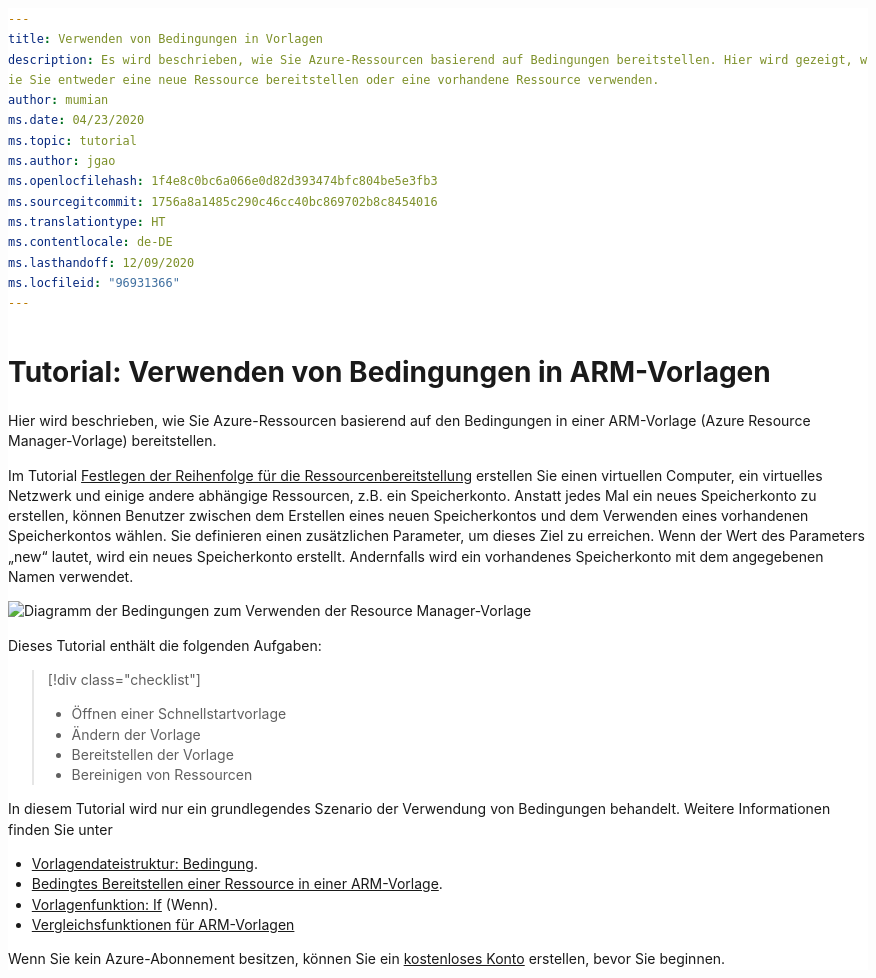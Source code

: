 ```yaml
---
title: Verwenden von Bedingungen in Vorlagen
description: Es wird beschrieben, wie Sie Azure-Ressourcen basierend auf Bedingungen bereitstellen. Hier wird gezeigt, wie Sie entweder eine neue Ressource bereitstellen oder eine vorhandene Ressource verwenden.
author: mumian
ms.date: 04/23/2020
ms.topic: tutorial
ms.author: jgao
ms.openlocfilehash: 1f4e8c0bc6a066e0d82d393474bfc804be5e3fb3
ms.sourcegitcommit: 1756a8a1485c290c46cc40bc869702b8c8454016
ms.translationtype: HT
ms.contentlocale: de-DE
ms.lasthandoff: 12/09/2020
ms.locfileid: "96931366"
---
```

# <a name="tutorial-use-condition-in-arm-templates"></a>Tutorial: Verwenden von Bedingungen in ARM-Vorlagen

Hier wird beschrieben, wie Sie Azure-Ressourcen basierend auf den Bedingungen in einer ARM-Vorlage (Azure Resource Manager-Vorlage) bereitstellen.

Im Tutorial [Festlegen der Reihenfolge für die Ressourcenbereitstellung](./template-tutorial-create-templates-with-dependent-resources.md) erstellen Sie einen virtuellen Computer, ein virtuelles Netzwerk und einige andere abhängige Ressourcen, z.B. ein Speicherkonto. Anstatt jedes Mal ein neues Speicherkonto zu erstellen, können Benutzer zwischen dem Erstellen eines neuen Speicherkontos und dem Verwenden eines vorhandenen Speicherkontos wählen. Sie definieren einen zusätzlichen Parameter, um dieses Ziel zu erreichen. Wenn der Wert des Parameters „new“ lautet, wird ein neues Speicherkonto erstellt. Andernfalls wird ein vorhandenes Speicherkonto mit dem angegebenen Namen verwendet.

![Diagramm der Bedingungen zum Verwenden der Resource Manager-Vorlage](./media/template-tutorial-use-conditions/resource-manager-template-use-condition-diagram.png)

Dieses Tutorial enthält die folgenden Aufgaben:

> [!div class="checklist"]
> * Öffnen einer Schnellstartvorlage
> * Ändern der Vorlage
> * Bereitstellen der Vorlage
> * Bereinigen von Ressourcen

In diesem Tutorial wird nur ein grundlegendes Szenario der Verwendung von Bedingungen behandelt. Weitere Informationen finden Sie unter

* [Vorlagendateistruktur: Bedingung](conditional-resource-deployment.md).
* [Bedingtes Bereitstellen einer Ressource in einer ARM-Vorlage](/azure/architecture/building-blocks/extending-templates/conditional-deploy).
* [Vorlagenfunktion: If](./template-functions-logical.md#if) (Wenn).
* [Vergleichsfunktionen für ARM-Vorlagen](./template-functions-comparison.md)

Wenn Sie kein Azure-Abonnement besitzen, können Sie ein [kostenloses Konto](https://azure.microsoft.com/free/) erstellen, bevor Sie beginnen.
